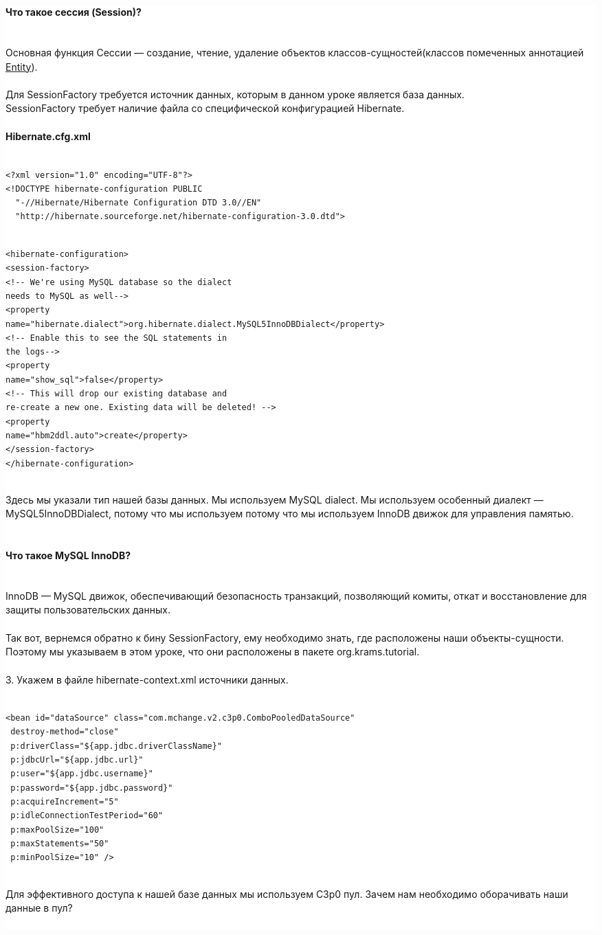 <h4>Что такое сессия (Session)?</h4><br>
Основная функция Сессии — создание, чтение, удаление объектов классов-сущностей(классов помеченных аннотацией <a href="http://habrahabr.ru/users/entity/" class="user_link">Entity</a>).<br>
<br>
Для SessionFactory требуется источник данных, которым в данном уроке является база данных. <br>
SessionFactory требует наличие файла со специфической конфигурацией Hibernate.<br>
<br>
<b>Hibernate.cfg.xml</b><br>
<br>
<pre><code class="xml"><span class="pi">&lt;?xml version="1.0" encoding="UTF-8"?&gt;</span>
<span class="doctype">&lt;!DOCTYPE hibernate-configuration PUBLIC
  "-//Hibernate/Hibernate Configuration DTD 3.0//EN"
  "http://hibernate.sourceforge.net/hibernate-configuration-3.0.dtd"&gt;</span>
   
<span class="tag">&lt;<span class="title">hibernate-configuration</span>&gt;</span>
  <span class="tag">&lt;<span class="title">session-factory</span>&gt;</span>
   <span class="comment">&lt;!-- We're using MySQL database so the dialect needs to MySQL as well--&gt;</span>
    <span class="tag">&lt;<span class="title">property</span> <span class="attribute">name</span>=<span class="value">"hibernate.dialect"</span>&gt;</span>org.hibernate.dialect.MySQL5InnoDBDialect<span class="tag">&lt;/<span class="title">property</span>&gt;</span>
    <span class="comment">&lt;!-- Enable this to see the SQL statements in the logs--&gt;</span>
    <span class="tag">&lt;<span class="title">property</span> <span class="attribute">name</span>=<span class="value">"show_sql"</span>&gt;</span>false<span class="tag">&lt;/<span class="title">property</span>&gt;</span>
    <span class="comment">&lt;!-- This will drop our existing database and re-create a new one.
      Existing data will be deleted! --&gt;</span>
    <span class="tag">&lt;<span class="title">property</span> <span class="attribute">name</span>=<span class="value">"hbm2ddl.auto"</span>&gt;</span>create<span class="tag">&lt;/<span class="title">property</span>&gt;</span>
  <span class="tag">&lt;/<span class="title">session-factory</span>&gt;</span>
<span class="tag">&lt;/<span class="title">hibernate-configuration</span>&gt;</span>
</code></pre><br>
Здесь мы указали тип нашей базы данных. Мы используем MySQL dialect. Мы используем особенный диалект — MySQL5InnoDBDialect, потому что мы используем потому что мы используем InnoDB движок для управления памятью.<br>
<br>
<h4>Что такое MySQL InnoDB?</h4><br>
 InnoDB — MySQL движок, обеспечивающий безопасность транзакций, позволяющий комиты, откат и восстановление для защиты пользовательских данных.<br>
<br>
Так вот, вернемся обратно к бину SessionFactory, ему необходимо знать, где расположены наши объекты-сущности. Поэтому мы указываем в этом уроке, что они расположены в пакете org.krams.tutorial.<br>
<br>
3. Укажем в файле hibernate-context.xml источники данных.<br>
<br>
<pre><code class="xml"><span class="tag">&lt;<span class="title">bean</span> <span class="attribute">id</span>=<span class="value">"dataSource"</span> <span class="attribute">class</span>=<span class="value">"com.mchange.v2.c3p0.ComboPooledDataSource"</span>
 <span class="attribute">destroy-method</span>=<span class="value">"close"</span>
 <span class="attribute">p:driverClass</span>=<span class="value">"${app.jdbc.driverClassName}"</span>
 <span class="attribute">p:jdbcUrl</span>=<span class="value">"${app.jdbc.url}"</span>
 <span class="attribute">p:user</span>=<span class="value">"${app.jdbc.username}"</span>
 <span class="attribute">p:password</span>=<span class="value">"${app.jdbc.password}"</span>
 <span class="attribute">p:acquireIncrement</span>=<span class="value">"5"</span>
 <span class="attribute">p:idleConnectionTestPeriod</span>=<span class="value">"60"</span>
 <span class="attribute">p:maxPoolSize</span>=<span class="value">"100"</span>
 <span class="attribute">p:maxStatements</span>=<span class="value">"50"</span>
 <span class="attribute">p:minPoolSize</span>=<span class="value">"10"</span> /&gt;</span>
</code></pre><br>
Для эффективного доступа к нашей базе данных мы используем C3p0 пул. Зачем нам необходимо оборачивать наши данные в пул?<br>
<br>